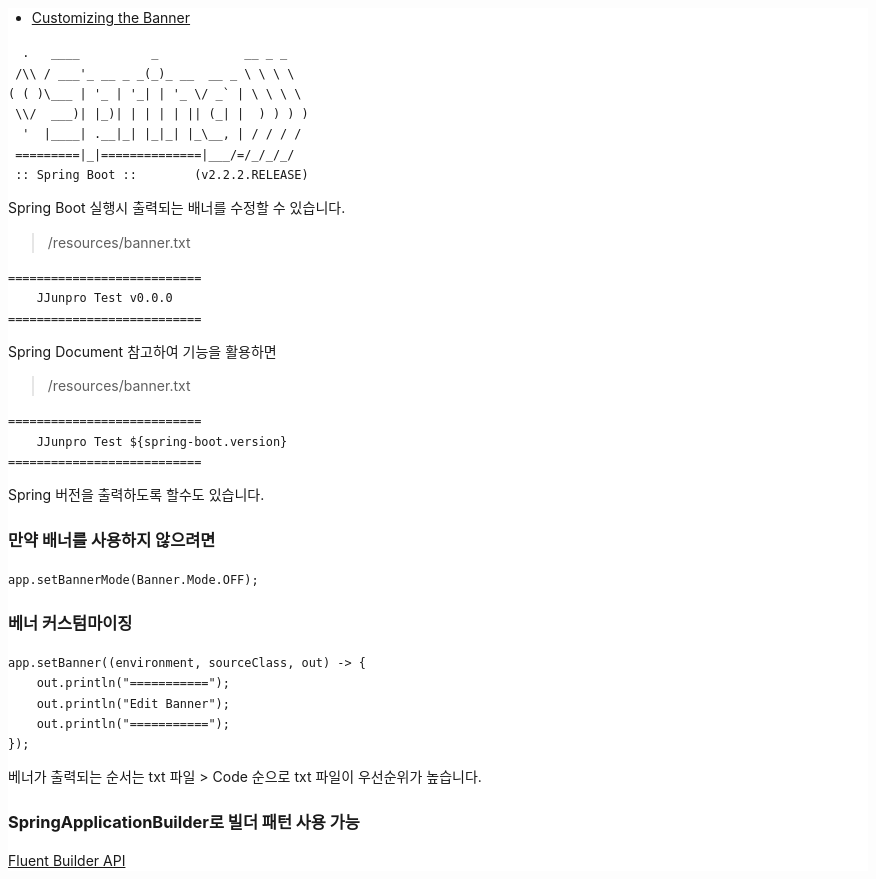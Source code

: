 - [Customizing the Banner](https://docs.spring.io/spring-boot/docs/current/reference/html/spring-boot-features.html#boot-features-banner)

~~~
  .   ____          _            __ _ _
 /\\ / ___'_ __ _ _(_)_ __  __ _ \ \ \ \
( ( )\___ | '_ | '_| | '_ \/ _` | \ \ \ \
 \\/  ___)| |_)| | | | | || (_| |  ) ) ) )
  '  |____| .__|_| |_|_| |_\__, | / / / /
 =========|_|==============|___/=/_/_/_/
 :: Spring Boot ::        (v2.2.2.RELEASE)
~~~

Spring Boot 실행시 출력되는 배너를 수정할 수 있습니다.

> /resources/banner.txt

~~~
===========================
    JJunpro Test v0.0.0
===========================
~~~

Spring Document 참고하여 기능을 활용하면

> /resources/banner.txt

~~~
===========================
    JJunpro Test ${spring-boot.version}
===========================
~~~

Spring 버전을 출력하도록 할수도 있습니다.

### 만약 배너를 사용하지 않으려면

~~~
app.setBannerMode(Banner.Mode.OFF);
~~~

### 베너 커스텀마이징

~~~
app.setBanner((environment, sourceClass, out) -> {
    out.println("===========");
    out.println("Edit Banner");
    out.println("===========");
});
~~~

베너가 출력되는 순서는 txt 파일 > Code 순으로 txt 파일이 우선순위가 높습니다.

### SpringApplicationBuilder로 빌더 패턴 사용 가능

[Fluent Builder API](https://docs.spring.io/spring-boot/docs/current/reference/html/spring-boot-features.html#boot-features-fluent-builder-api)
